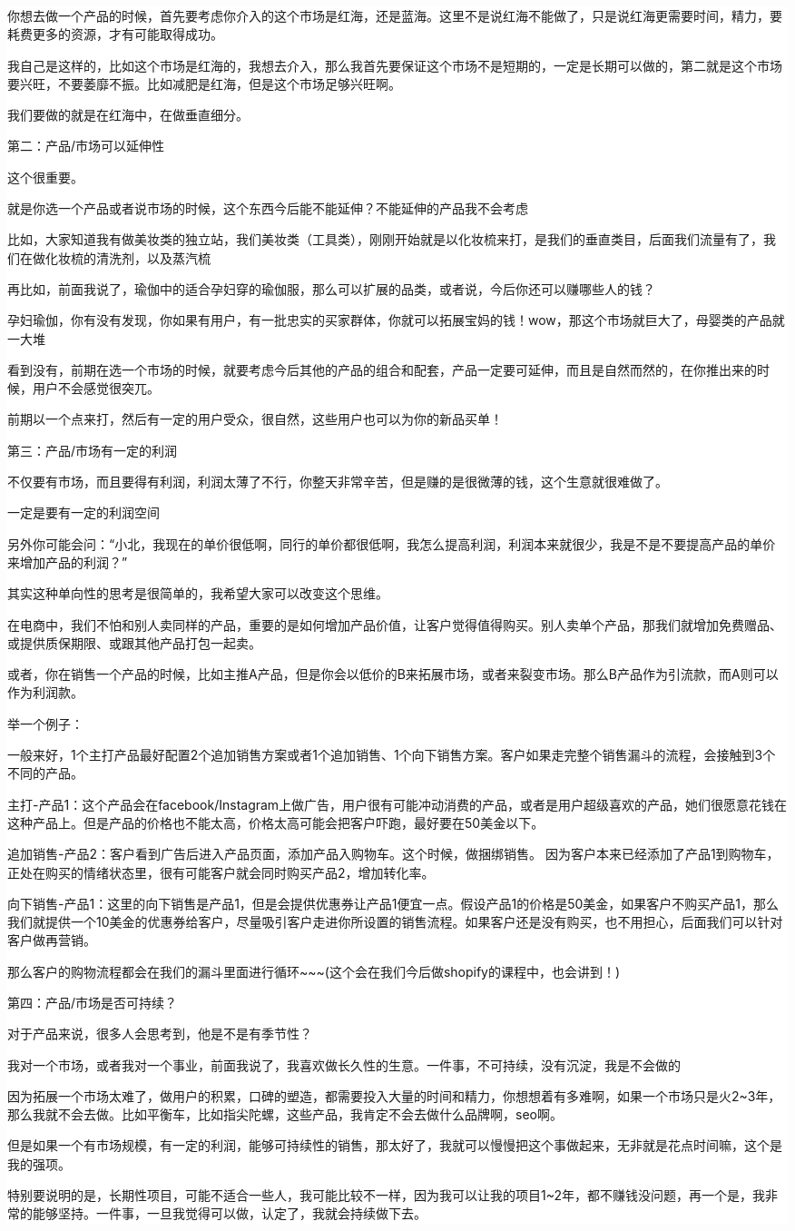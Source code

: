 你想去做一个产品的时候，首先要考虑你介入的这个市场是红海，还是蓝海。这里不是说红海不能做了，只是说红海更需要时间，精力，要耗费更多的资源，才有可能取得成功。

我自己是这样的，比如这个市场是红海的，我想去介入，那么我首先要保证这个市场不是短期的，一定是长期可以做的，第二就是这个市场要兴旺，不要萎靡不振。比如减肥是红海，但是这个市场足够兴旺啊。

我们要做的就是在红海中，在做垂直细分。

第二：产品/市场可以延伸性

这个很重要。

就是你选一个产品或者说市场的时候，这个东西今后能不能延伸？不能延伸的产品我不会考虑

比如，大家知道我有做美妆类的独立站，我们美妆类（工具类），刚刚开始就是以化妆梳来打，是我们的垂直类目，后面我们流量有了，我们在做化妆梳的清洗剂，以及蒸汽梳

再比如，前面我说了，瑜伽中的适合孕妇穿的瑜伽服，那么可以扩展的品类，或者说，今后你还可以赚哪些人的钱？

孕妇瑜伽，你有没有发现，你如果有用户，有一批忠实的买家群体，你就可以拓展宝妈的钱！wow，那这个市场就巨大了，母婴类的产品就一大堆

看到没有，前期在选一个市场的时候，就要考虑今后其他的产品的组合和配套，产品一定要可延伸，而且是自然而然的，在你推出来的时候，用户不会感觉很突兀。

前期以一个点来打，然后有一定的用户受众，很自然，这些用户也可以为你的新品买单！


第三：产品/市场有一定的利润

不仅要有市场，而且要得有利润，利润太薄了不行，你整天非常辛苦，但是赚的是很微薄的钱，这个生意就很难做了。

一定是要有一定的利润空间

另外你可能会问：“小北，我现在的单价很低啊，同行的单价都很低啊，我怎么提高利润，利润本来就很少，我是不是不要提高产品的单价来增加产品的利润？”

其实这种单向性的思考是很简单的，我希望大家可以改变这个思维。

在电商中，我们不怕和别人卖同样的产品，重要的是如何增加产品价值，让客户觉得值得购买。别人卖单个产品，那我们就增加免费赠品、或提供质保期限、或跟其他产品打包一起卖。

或者，你在销售一个产品的时候，比如主推A产品，但是你会以低价的B来拓展市场，或者来裂变市场。那么B产品作为引流款，而A则可以作为利润款。

举一个例子：

一般来好，1个主打产品最好配置2个追加销售方案或者1个追加销售、1个向下销售方案。客户如果走完整个销售漏斗的流程，会接触到3个不同的产品。

主打-产品1：这个产品会在facebook/Instagram上做广告，用户很有可能冲动消费的产品，或者是用户超级喜欢的产品，她们很愿意花钱在这种产品上。但是产品的价格也不能太高，价格太高可能会把客户吓跑，最好要在50美金以下。

追加销售-产品2：客户看到广告后进入产品页面，添加产品入购物车。这个时候，做捆绑销售。 因为客户本来已经添加了产品1到购物车，正处在购买的情绪状态里，很有可能客户就会同时购买产品2，增加转化率。

向下销售-产品1：这里的向下销售是产品1，但是会提供优惠券让产品1便宜一点。假设产品1的价格是50美金，如果客户不购买产品1，那么我们就提供一个10美金的优惠券给客户，尽量吸引客户走进你所设置的销售流程。如果客户还是没有购买，也不用担心，后面我们可以针对客户做再营销。


那么客户的购物流程都会在我们的漏斗里面进行循环~~~(这个会在我们今后做shopify的课程中，也会讲到！)

第四：产品/市场是否可持续？

对于产品来说，很多人会思考到，他是不是有季节性？

我对一个市场，或者我对一个事业，前面我说了，我喜欢做长久性的生意。一件事，不可持续，没有沉淀，我是不会做的

因为拓展一个市场太难了，做用户的积累，口碑的塑造，都需要投入大量的时间和精力，你想想着有多难啊，如果一个市场只是火2~3年，那么我就不会去做。比如平衡车，比如指尖陀螺，这些产品，我肯定不会去做什么品牌啊，seo啊。

但是如果一个有市场规模，有一定的利润，能够可持续性的销售，那太好了，我就可以慢慢把这个事做起来，无非就是花点时间嘛，这个是我的强项。

特别要说明的是，长期性项目，可能不适合一些人，我可能比较不一样，因为我可以让我的项目1~2年，都不赚钱没问题，再一个是，我非常的能够坚持。一件事，一旦我觉得可以做，认定了，我就会持续做下去。
